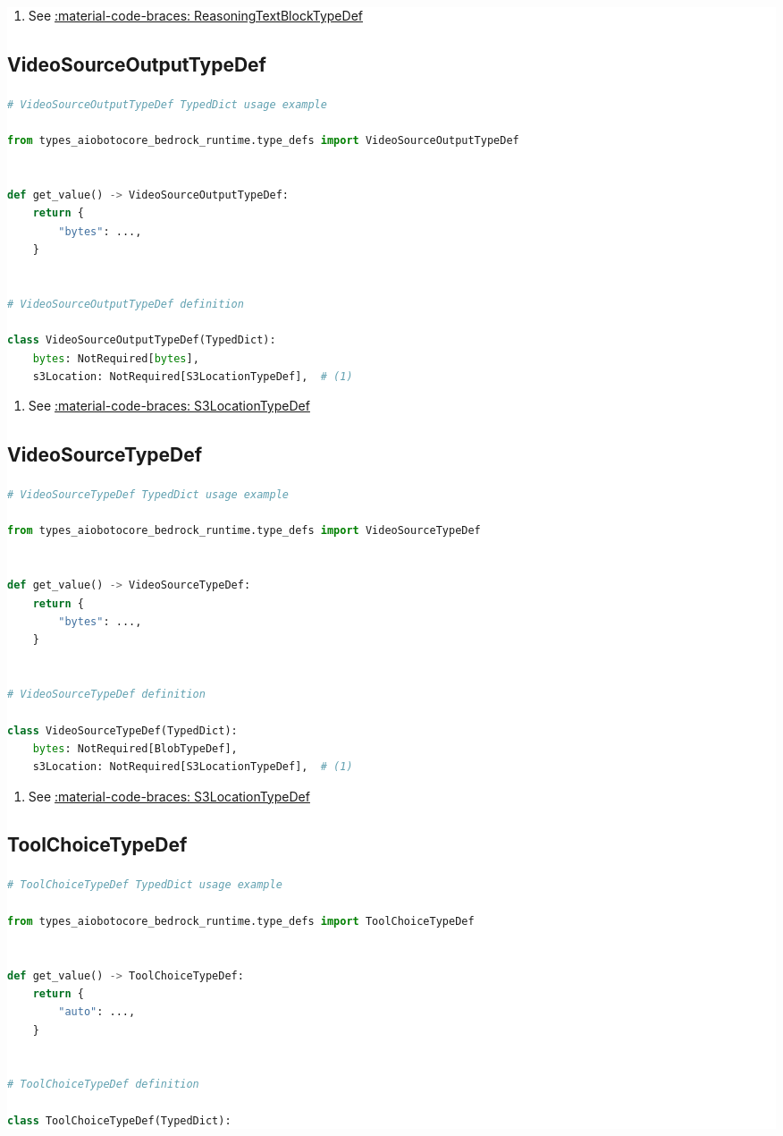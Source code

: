 1. See [:material-code-braces: ReasoningTextBlockTypeDef](./type_defs.md#reasoningtextblocktypedef)

## VideoSourceOutputTypeDef

```python
# VideoSourceOutputTypeDef TypedDict usage example

from types_aiobotocore_bedrock_runtime.type_defs import VideoSourceOutputTypeDef


def get_value() -> VideoSourceOutputTypeDef:
    return {
        "bytes": ...,
    }


# VideoSourceOutputTypeDef definition

class VideoSourceOutputTypeDef(TypedDict):
    bytes: NotRequired[bytes],
    s3Location: NotRequired[S3LocationTypeDef],  # (1)
```

1. See [:material-code-braces: S3LocationTypeDef](./type_defs.md#s3locationtypedef)

## VideoSourceTypeDef

```python
# VideoSourceTypeDef TypedDict usage example

from types_aiobotocore_bedrock_runtime.type_defs import VideoSourceTypeDef


def get_value() -> VideoSourceTypeDef:
    return {
        "bytes": ...,
    }


# VideoSourceTypeDef definition

class VideoSourceTypeDef(TypedDict):
    bytes: NotRequired[BlobTypeDef],
    s3Location: NotRequired[S3LocationTypeDef],  # (1)
```

1. See [:material-code-braces: S3LocationTypeDef](./type_defs.md#s3locationtypedef)

## ToolChoiceTypeDef

```python
# ToolChoiceTypeDef TypedDict usage example

from types_aiobotocore_bedrock_runtime.type_defs import ToolChoiceTypeDef


def get_value() -> ToolChoiceTypeDef:
    return {
        "auto": ...,
    }


# ToolChoiceTypeDef definition

class ToolChoiceTypeDef(TypedDict):
```